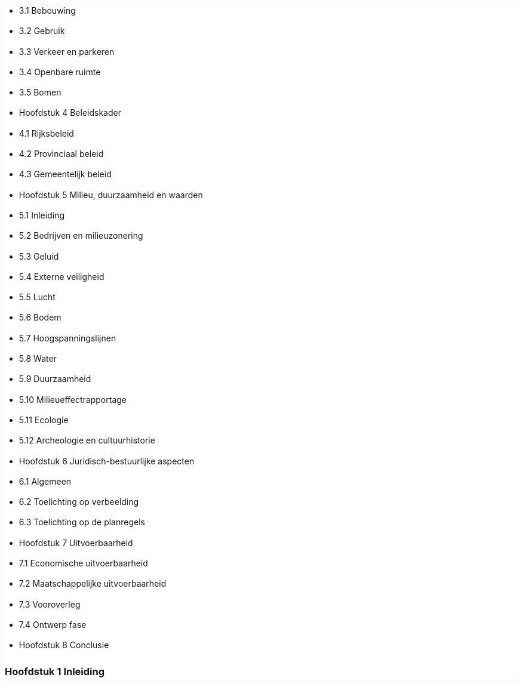 + 3\.1 Bebouwing

+ 3\.2 Gebruik

+ 3\.3 Verkeer en parkeren

+ 3\.4 Openbare ruimte

+ 3\.5 Bomen

* Hoofdstuk 4 Beleidskader

+ 4\.1 Rijksbeleid

+ 4\.2 Provinciaal beleid

+ 4\.3 Gemeentelijk beleid

* Hoofdstuk 5 Milieu, duurzaamheid en waarden

+ 5\.1 Inleiding

+ 5\.2 Bedrijven en milieuzonering

+ 5\.3 Geluid

+ 5\.4 Externe veiligheid

+ 5\.5 Lucht

+ 5\.6 Bodem

+ 5\.7 Hoogspanningslijnen

+ 5\.8 Water

+ 5\.9 Duurzaamheid

+ 5\.10 Milieueffectrapportage

+ 5\.11 Ecologie

+ 5\.12 Archeologie en cultuurhistorie

* Hoofdstuk 6 Juridisch\-bestuurlijke aspecten

+ 6\.1 Algemeen

+ 6\.2 Toelichting op verbeelding

+ 6\.3 Toelichting op de planregels

* Hoofdstuk 7 Uitvoerbaarheid

+ 7\.1 Economische uitvoerbaarheid

+ 7\.2 Maatschappelijke uitvoerbaarheid

+ 7\.3 Vooroverleg

+ 7\.4 Ontwerp fase

* Hoofdstuk 8 Conclusie

### Hoofdstuk 1 Inleiding
